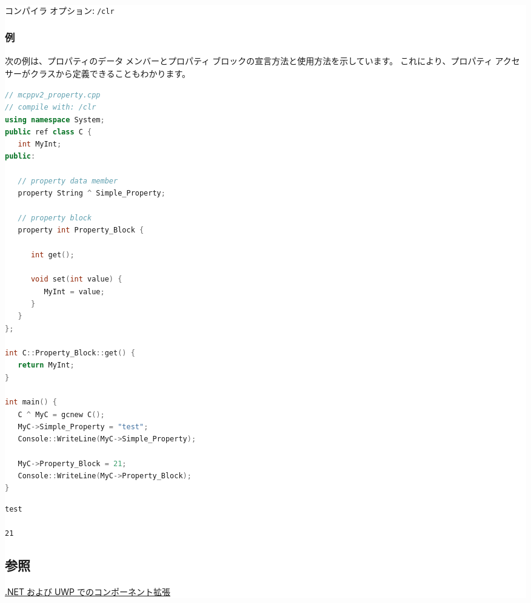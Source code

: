 コンパイラ オプション: `/clr`

### <a name="examples"></a>例

次の例は、プロパティのデータ メンバーとプロパティ ブロックの宣言方法と使用方法を示しています。  これにより、プロパティ アクセサーがクラスから定義できることもわかります。

```cpp
// mcppv2_property.cpp
// compile with: /clr
using namespace System;
public ref class C {
   int MyInt;
public:

   // property data member
   property String ^ Simple_Property;

   // property block
   property int Property_Block {

      int get();

      void set(int value) {
         MyInt = value;
      }
   }
};

int C::Property_Block::get() {
   return MyInt;
}

int main() {
   C ^ MyC = gcnew C();
   MyC->Simple_Property = "test";
   Console::WriteLine(MyC->Simple_Property);

   MyC->Property_Block = 21;
   Console::WriteLine(MyC->Property_Block);
}
```

```Output
test

21
```

## <a name="see-also"></a>参照

[.NET および UWP でのコンポーネント拡張](component-extensions-for-runtime-platforms.md)